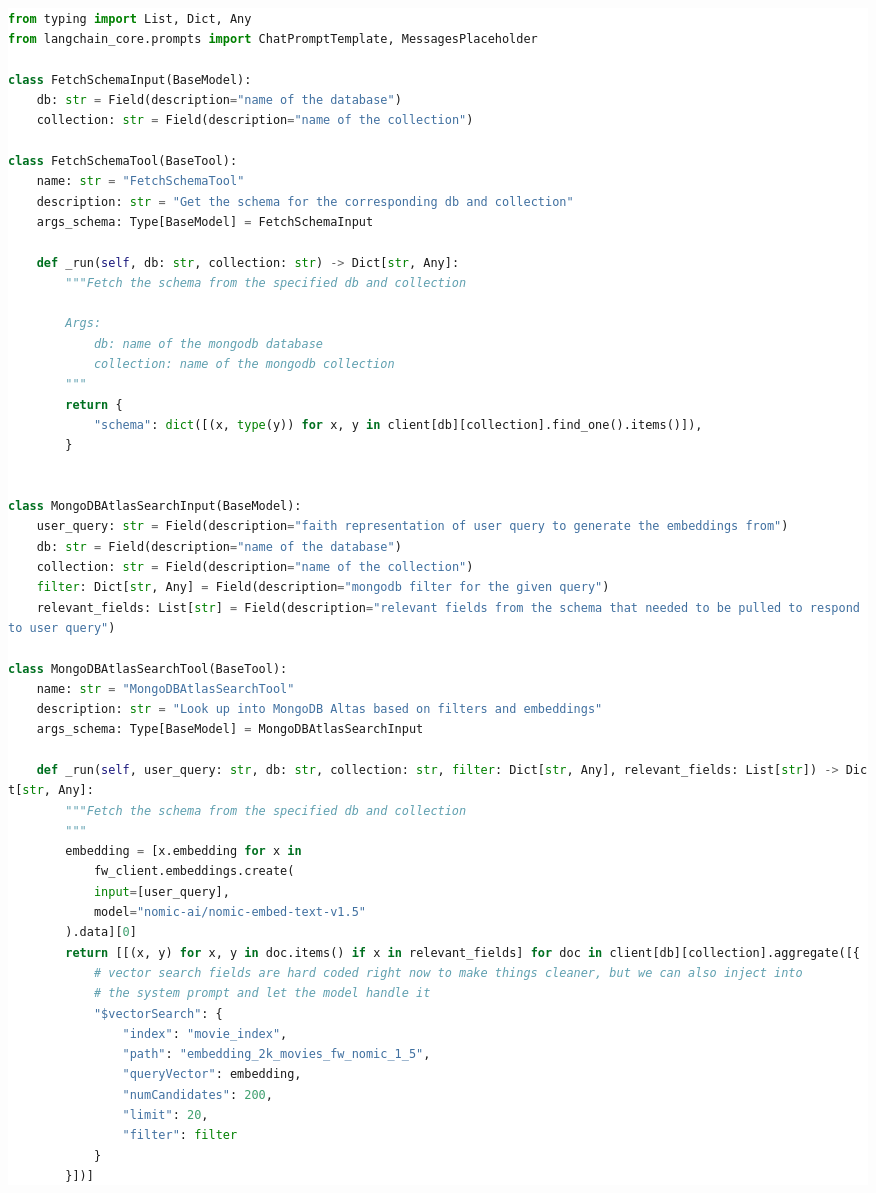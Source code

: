 
```python
from typing import List, Dict, Any
from langchain_core.prompts import ChatPromptTemplate, MessagesPlaceholder

class FetchSchemaInput(BaseModel):
    db: str = Field(description="name of the database")
    collection: str = Field(description="name of the collection")

class FetchSchemaTool(BaseTool):
    name: str = "FetchSchemaTool"
    description: str = "Get the schema for the corresponding db and collection"
    args_schema: Type[BaseModel] = FetchSchemaInput

    def _run(self, db: str, collection: str) -> Dict[str, Any]:
        """Fetch the schema from the specified db and collection

        Args:
            db: name of the mongodb database
            collection: name of the mongodb collection
        """
        return {
            "schema": dict([(x, type(y)) for x, y in client[db][collection].find_one().items()]),
        }


class MongoDBAtlasSearchInput(BaseModel):
    user_query: str = Field(description="faith representation of user query to generate the embeddings from")
    db: str = Field(description="name of the database")
    collection: str = Field(description="name of the collection")
    filter: Dict[str, Any] = Field(description="mongodb filter for the given query")
    relevant_fields: List[str] = Field(description="relevant fields from the schema that needed to be pulled to respond to user query")

class MongoDBAtlasSearchTool(BaseTool):
    name: str = "MongoDBAtlasSearchTool"
    description: str = "Look up into MongoDB Altas based on filters and embeddings"
    args_schema: Type[BaseModel] = MongoDBAtlasSearchInput

    def _run(self, user_query: str, db: str, collection: str, filter: Dict[str, Any], relevant_fields: List[str]) -> Dict[str, Any]:
        """Fetch the schema from the specified db and collection
        """
        embedding = [x.embedding for x in 
            fw_client.embeddings.create(
            input=[user_query],
            model="nomic-ai/nomic-embed-text-v1.5"
        ).data][0]
        return [[(x, y) for x, y in doc.items() if x in relevant_fields] for doc in client[db][collection].aggregate([{
            # vector search fields are hard coded right now to make things cleaner, but we can also inject into
            # the system prompt and let the model handle it
            "$vectorSearch": {
                "index": "movie_index",
                "path": "embedding_2k_movies_fw_nomic_1_5",
                "queryVector": embedding,
                "numCandidates": 200,
                "limit": 20,
                "filter": filter
            }
        }])]

```
